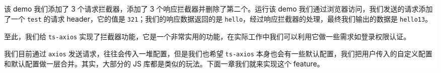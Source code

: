 该 demo 我们添加了 3 个请求拦截器，添加了 3 个响应拦截器并删除了第二个。运行该 demo 我们通过浏览器访问，我们发送的请求添加了一个 `test` 的请求 header，它的值是 `321`；我们的响应数据返回的是 `hello`，经过响应拦截器的处理，最终我们输出的数据是 `hello13`。

至此，我们给 `ts-axios` 实现了拦截器功能，它是一个非常实用的功能，在实际工作中我们可以利用它做一些需求如登录权限认证。

我们目前通过 `axios` 发送请求，往往会传入一堆配置，但是我们也希望 `ts-axios` 本身也会有一些默认配置，我们把用户传入的自定义配置和默认配置做一层合并。其实，大部分的 JS 库都是类似的玩法。下面一章我们就来实现这个 feature。